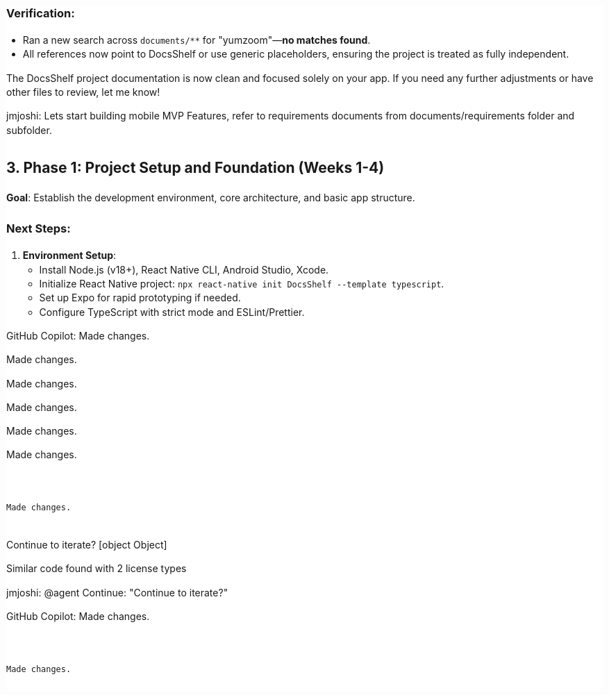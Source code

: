 ### Verification:
- Ran a new search across `documents/**` for "yumzoom"—**no matches found**.
- All references now point to DocsShelf or use generic placeholders, ensuring the project is treated as fully independent.

The DocsShelf project documentation is now clean and focused solely on your app. If you need any further adjustments or have other files to review, let me know!

jmjoshi: Lets start building mobile MVP Features, refer to requirements documents from 
documents/requirements folder and subfolder.
## 3. Phase 1: Project Setup and Foundation (Weeks 1-4)
**Goal**: Establish the development environment, core architecture, and basic app structure.

### Next Steps:
1. **Environment Setup**:
   - Install Node.js (v18+), React Native CLI, Android Studio, Xcode.
   - Initialize React Native project: `npx react-native init DocsShelf --template typescript`.
   - Set up Expo for rapid prototyping if needed.
   - Configure TypeScript with strict mode and ESLint/Prettier.

GitHub Copilot: Made changes.

Made changes.

Made changes.

Made changes.

Made changes.

Made changes.


```


Made changes.


```


Continue to iterate?
[object Object]

Similar code found with 2 license types

jmjoshi: @agent Continue: "Continue to iterate?"

GitHub Copilot: Made changes.


```


Made changes.


```
